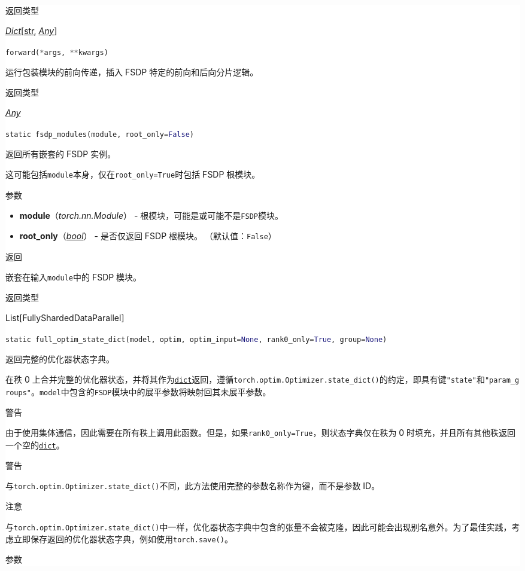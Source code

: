 返回类型

[*Dict*](https://docs.python.org/3/library/typing.html#typing.Dict "(in Python v3.12)")[[str](https://docs.python.org/3/library/stdtypes.html#str "(in Python v3.12)"), [*Any*](https://docs.python.org/3/library/typing.html#typing.Any "(in Python v3.12)")]

```py
forward(*args, **kwargs)
```

运行包装模块的前向传递，插入 FSDP 特定的前向和后向分片逻辑。

返回类型

[*Any*](https://docs.python.org/3/library/typing.html#typing.Any "(in Python v3.12)")

```py
static fsdp_modules(module, root_only=False)
```

返回所有嵌套的 FSDP 实例。

这可能包括`module`本身，仅在`root_only=True`时包括 FSDP 根模块。

参数

+   **module**（*torch.nn.Module*） - 根模块，可能是或可能不是`FSDP`模块。

+   **root_only**（[*bool*](https://docs.python.org/3/library/functions.html#bool "(in Python v3.12)")） - 是否仅返回 FSDP 根模块。 （默认值：`False`）

返回

嵌套在输入`module`中的 FSDP 模块。

返回类型

List[FullyShardedDataParallel]

```py
static full_optim_state_dict(model, optim, optim_input=None, rank0_only=True, group=None)
```

返回完整的优化器状态字典。

在秩 0 上合并完整的优化器状态，并将其作为[`dict`](https://docs.python.org/3/library/stdtypes.html#dict "(in Python v3.12)")返回，遵循`torch.optim.Optimizer.state_dict()`的约定，即具有键`"state"`和`"param_groups"`。`model`中包含的`FSDP`模块中的展平参数将映射回其未展平参数。

警告

由于使用集体通信，因此需要在所有秩上调用此函数。但是，如果`rank0_only=True`，则状态字典仅在秩为 0 时填充，并且所有其他秩返回一个空的[`dict`](https://docs.python.org/3/library/stdtypes.html#dict "(in Python v3.12)")。

警告

与`torch.optim.Optimizer.state_dict()`不同，此方法使用完整的参数名称作为键，而不是参数 ID。

注意

与`torch.optim.Optimizer.state_dict()`中一样，优化器状态字典中包含的张量不会被克隆，因此可能会出现别名意外。为了最佳实践，考虑立即保存返回的优化器状态字典，例如使用`torch.save()`。

参数

